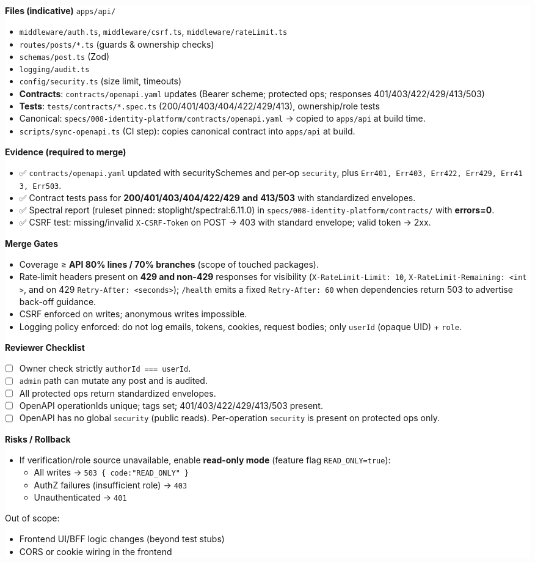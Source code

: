 **Files (indicative)**
`apps/api/`

* `middleware/auth.ts`, `middleware/csrf.ts`, `middleware/rateLimit.ts`
* `routes/posts/*.ts` (guards & ownership checks)
* `schemas/post.ts` (Zod)
* `logging/audit.ts`
* `config/security.ts` (size limit, timeouts)
* **Contracts**: `contracts/openapi.yaml` updates (Bearer scheme; protected ops; responses 401/403/422/429/413/503)
* **Tests**: `tests/contracts/*.spec.ts` (200/401/403/404/422/429/413), ownership/role tests
* Canonical: `specs/008-identity-platform/contracts/openapi.yaml` → copied to `apps/api` at build time.
* `scripts/sync-openapi.ts` (CI step): copies canonical contract into `apps/api` at build.

**Evidence (required to merge)**

* ✅ `contracts/openapi.yaml` updated with securitySchemes and per‑op `security`, plus `Err401, Err403, Err422, Err429, Err413, Err503`.
* ✅ Contract tests pass for **200/401/403/404/422/429** **and** **413/503** with standardized envelopes.
* ✅ Spectral report (ruleset pinned: stoplight/spectral:6.11.0) in `specs/008-identity-platform/contracts/` with **errors=0**.
* ✅ CSRF test: missing/invalid `X-CSRF-Token` on POST → 403 with standard envelope; valid token → 2xx.

**Merge Gates**

* Coverage ≥ **API 80% lines / 70% branches** (scope of touched packages).
* Rate‑limit headers present on **429 and non-429** responses for visibility (`X-RateLimit-Limit: 10`, `X-RateLimit-Remaining: <int>`, and on 429 `Retry-After: <seconds>`); `/health` emits a fixed `Retry-After: 60` when dependencies return 503 to advertise back-off guidance.
* CSRF enforced on writes; anonymous writes impossible.
* Logging policy enforced: do not log emails, tokens, cookies, request bodies; only `userId` (opaque UID) + `role`.

**Reviewer Checklist**

* [ ] Owner check strictly `authorId === userId`.
* [ ] `admin` path can mutate any post and is audited.
* [ ] All protected ops return standardized envelopes.
* [ ] OpenAPI operationIds unique; tags set; 401/403/422/429/413/503 present.
* [ ] OpenAPI has no global `security` (public reads). Per-operation `security` is present on protected ops only.

**Risks / Rollback**

* If verification/role source unavailable, enable **read‑only mode** (feature flag `READ_ONLY=true`):
  - All writes → `503 { code:"READ_ONLY" }`
  - AuthZ failures (insufficient role) → `403`
  - Unauthenticated → `401`

Out of scope:
- Frontend UI/BFF logic changes (beyond test stubs)
- CORS or cookie wiring in the frontend
